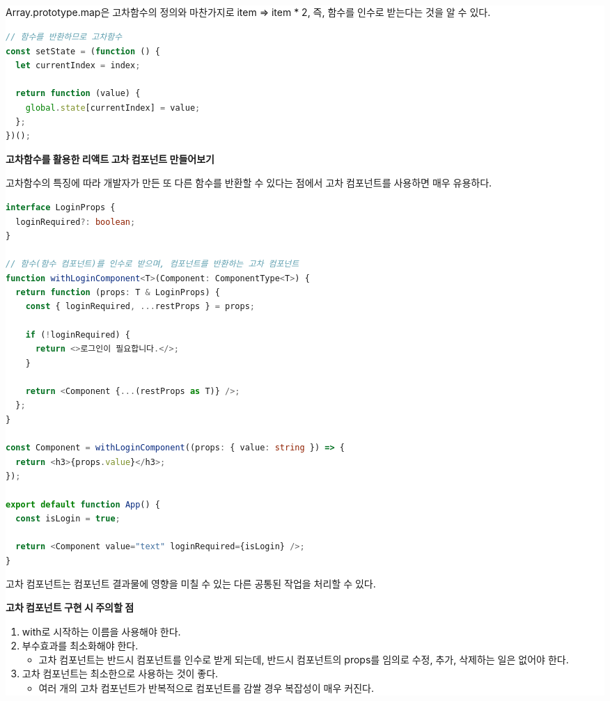 Array.prototype.map은 고차함수의 정의와 마찬가지로 item => item \* 2, 즉, 함수를 인수로 받는다는 것을 알 수 있다.

```javascript
// 함수를 반환하므로 고차함수
const setState = (function () {
  let currentIndex = index;

  return function (value) {
    global.state[currentIndex] = value;
  };
})();
```

**고차함수를 활용한 리액트 고차 컴포넌트 만들어보기**

고차함수의 특징에 따라 개발자가 만든 또 다른 함수를 반환할 수 있다는 점에서 고차 컴포넌트를 사용하면 매우 유용하다.

```typescript
interface LoginProps {
  loginRequired?: boolean;
}

// 함수(함수 컴포넌트)를 인수로 받으며, 컴포넌트를 반환하는 고차 컴포넌트
function withLoginComponent<T>(Component: ComponentType<T>) {
  return function (props: T & LoginProps) {
    const { loginRequired, ...restProps } = props;

    if (!loginRequired) {
      return <>로그인이 필요합니다.</>;
    }

    return <Component {...(restProps as T)} />;
  };
}

const Component = withLoginComponent((props: { value: string }) => {
  return <h3>{props.value}</h3>;
});

export default function App() {
  const isLogin = true;

  return <Component value="text" loginRequired={isLogin} />;
}
```

고차 컴포넌트는 컴포넌트 결과물에 영향을 미칠 수 있는 다른 공통된 작업을 처리할 수 있다.

**고차 컴포넌트 구현 시 주의할 점**

1. with로 시작하는 이름을 사용해야 한다.
2. 부수효과를 최소화해야 한다.
   - 고차 컴포넌트는 반드시 컴포넌트를 인수로 받게 되는데, 반드시 컴포넌트의 props를 임의로 수정, 추가, 삭제하는 일은 없어야 한다.
3. 고차 컴포넌트는 최소한으로 사용하는 것이 좋다.
   - 여러 개의 고차 컴포넌트가 반복적으로 컴포넌트를 감쌀 경우 복잡성이 매우 커진다.

